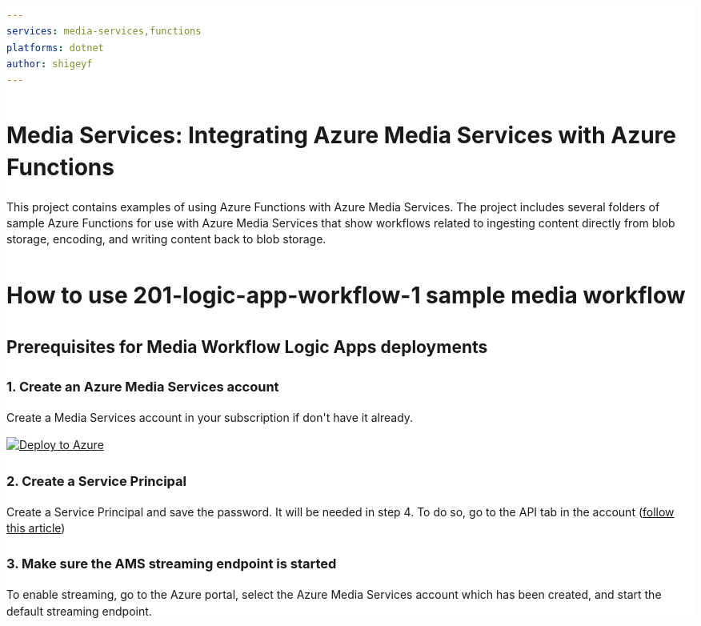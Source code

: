```yaml
---
services: media-services,functions
platforms: dotnet
author: shigeyf
---
```


# Media Services: Integrating Azure Media Services with Azure Functions
This project contains examples of using Azure Functions with Azure Media Services. 
The project includes several folders of sample Azure Functions for use with Azure Media Services that show workflows related
to ingesting content directly from blob storage, encoding, and writing content back to blob storage.

# How to use 201-logic-app-workflow-1 sample media workflow

## Prerequisites for Media Workflow Logic Apps deployments

### 1. Create an Azure Media Services account

Create a Media Services account in your subscription if don't have it already.

[![Deploy to Azure](http://azuredeploy.net/deploybutton.png)](https://portal.azure.com/#create/Microsoft.Template/uri/https%3A%2F%2Fraw.githubusercontent.com%2Fshigeyf%2FDeployAzureMediaServices%2Fmaster%2Fazuredeploy.json)

### 2. Create a Service Principal

Create a Service Principal and save the password. It will be needed in step 4. To do so, go to the API tab in the account ([follow this article](https://docs.microsoft.com/en-us/azure/media-services/media-services-portal-get-started-with-aad#service-principal-authentication))

### 3. Make sure the AMS streaming endpoint is started

To enable streaming, go to the Azure portal, select the Azure Media Services account which has been created, and start the default streaming endpoint.
